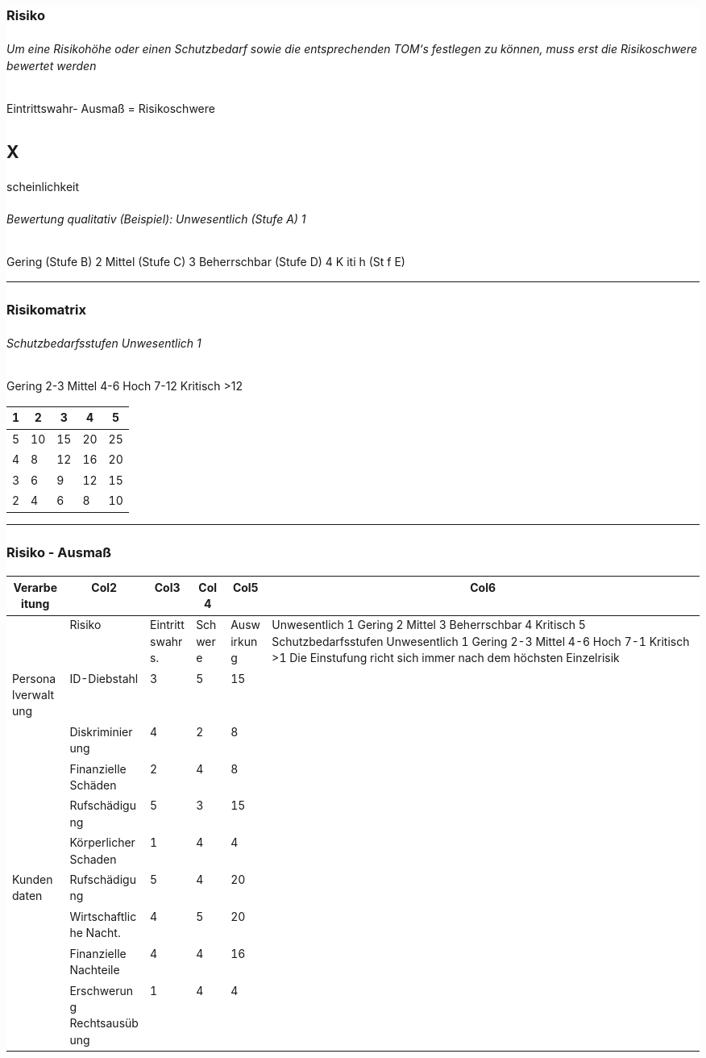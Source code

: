 ### Risiko

###### Um eine Risikohöhe oder einen Schutzbedarf sowie die entsprechenden TOM‘s festlegen zu können, muss erst die Risikoschwere bewertet werden

Eintrittswahr-
Ausmaß = Risikoschwere

## X

scheinlichkeit

###### Bewertung qualitativ (Beispiel): Unwesentlich (Stufe A) 1

 Gering (Stufe B)  2
 Mittel (Stufe C)  3
 Beherrschbar (Stufe D) 4
 K iti h (St f E)

-----

### Risikomatrix

###### Schutzbedarfsstufen Unwesentlich 1

 Gering  2-3
 Mittel 4-6
 Hoch 7-12
 Kritisch  >12

|1|2|3|4|5|
|---|---|---|---|---|
|5|10|15|20|25|
|4|8|12|16|20|
|3|6|9|12|15|
|2|4|6|8|10|

-----

### Risiko - Ausmaß

|Verarbeitung|Col2|Col3|Col4|Col5|Col6|
|---|---|---|---|---|---|
||Risiko|Eintrittswahrs.|Schwere|Auswirkung|Unwesentlich 1 Gering 2 Mittel 3 Beherrschbar 4 Kritisch 5 Schutzbedarfsstufen Unwesentlich 1 Gering 2-3 Mittel 4-6 Hoch 7-1 Kritisch >1 Die Einstufung richt sich immer nach dem höchsten Einzelrisik|
|Personalverwaltung|ID-Diebstahl|3|5|15||
||Diskriminierung|4|2|8||
||Finanzielle Schäden|2|4|8||
||Rufschädigung|5|3|15||
||Körperlicher Schaden|1|4|4||
|Kundendaten|Rufschädigung|5|4|20||
||Wirtschaftliche Nacht.|4|5|20||
||Finanzielle Nachteile|4|4|16||
||Erschwerung Rechtsausübung|1|4|4||